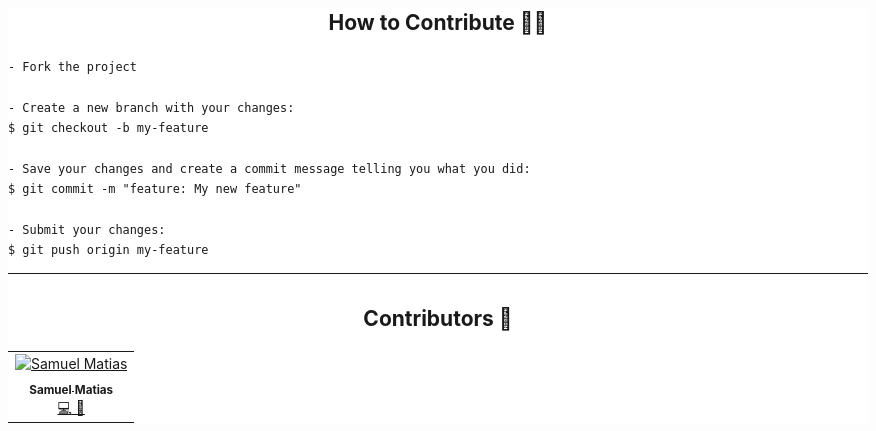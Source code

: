 <h2 align="center">How to Contribute 💪🏾</h2>

   ```
   - Fork the project 

   - Create a new branch with your changes:
   $ git checkout -b my-feature

   - Save your changes and create a commit message telling you what you did:
   $ git commit -m "feature: My new feature"

   - Submit your changes:
   $ git push origin my-feature
   ```

---

<h2 align="center">Contributors 🚀</h2>


<table>
  <tr>
    <td align="center"><a href="https://twitter.com/samuelematias"><img src="https://avatars.githubusercontent.com/u/5155386?v=4" width="100px;" alt="Samuel Matias"/><br /><sub><b>Samuel Matias</b></sub></a><br /><a href="https://www.linkedin.com/in/samuelematias/"title="Code">💻</a><a href="https://linktr.ee/samuelematias"title="Design"> 🎨</a></td></td>
</table>
